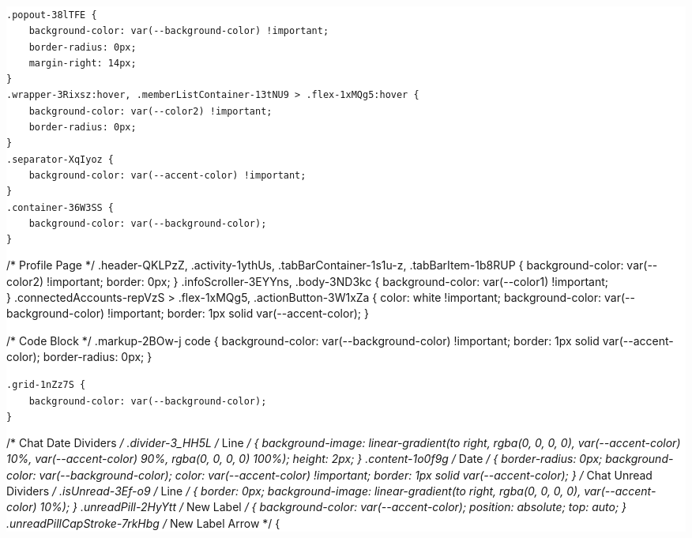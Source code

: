     .popout-38lTFE {
        background-color: var(--background-color) !important;
        border-radius: 0px;
        margin-right: 14px;
    }
    .wrapper-3Rixsz:hover, .memberListContainer-13tNU9 > .flex-1xMQg5:hover {
        background-color: var(--color2) !important;
        border-radius: 0px;
    }
    .separator-XqIyoz {
        background-color: var(--accent-color) !important;
    }
    .container-36W3SS {
        background-color: var(--background-color);
    }

/* Profile Page */
    .header-QKLPzZ, .activity-1ythUs, .tabBarContainer-1s1u-z, .tabBarItem-1b8RUP {
        background-color: var(--color2) !important;
        border: 0px;
    }
    .infoScroller-3EYYns, .body-3ND3kc {
        background-color: var(--color1) !important;  
    }
    .connectedAccounts-repVzS > .flex-1xMQg5, .actionButton-3W1xZa {
        color: white !important;
        background-color: var(--background-color) !important;
        border: 1px solid var(--accent-color);
    }

/* Code Block */
    .markup-2BOw-j code {
        background-color: var(--background-color) !important;
        border: 1px solid var(--accent-color);
        border-radius: 0px;
    }

    .grid-1nZz7S {
        background-color: var(--background-color);
    }



/* Chat Date Dividers */
    .divider-3_HH5L /* Line */ {
        background-image: linear-gradient(to right, rgba(0, 0, 0, 0), var(--accent-color) 10%, var(--accent-color) 90%, rgba(0, 0, 0, 0) 100%);
        height: 2px;
    }
    .content-1o0f9g /* Date */ {
        border-radius: 0px;
        background-color: var(--background-color);
        color: var(--accent-color) !important;
        border: 1px solid var(--accent-color);
    }
/* Chat Unread Dividers */
    .isUnread-3Ef-o9 /* Line */ {
        border: 0px;
        background-image: linear-gradient(to right, rgba(0, 0, 0, 0), var(--accent-color) 10%);
    }
    .unreadPill-2HyYtt /* New Label */ {
        background-color: var(--accent-color);
        position: absolute;
        top: auto;
    }
    .unreadPillCapStroke-7rkHbg /* New Label Arrow */ {
